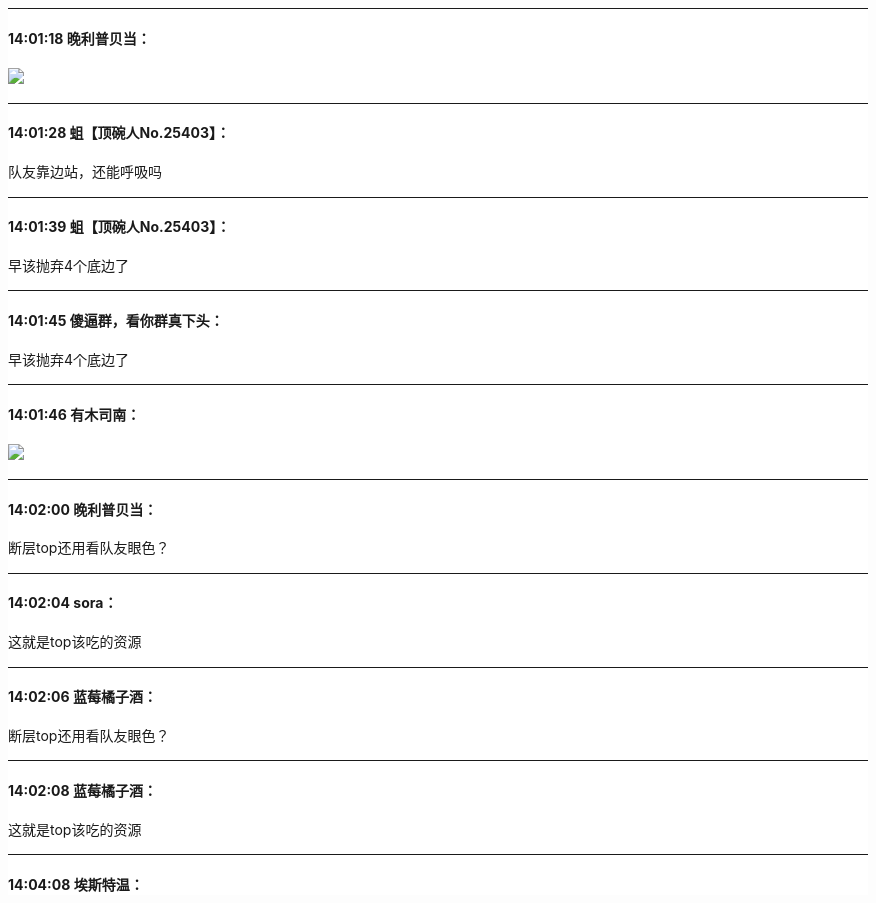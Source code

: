 *****

#### 14:01:18  晚利普贝当：

![](http://gchat.qpic.cn/gchatpic_new/648903013/614391357-2522239779-658BD570D7F1BF1D2FE7EC9571012AA3/0?term=2")

*****

#### 14:01:28  蛆【顶碗人No.25403】：

队友靠边站，还能呼吸吗

*****

#### 14:01:39  蛆【顶碗人No.25403】：

早该抛弃4个底边了

*****

#### 14:01:45  傻逼群，看你群真下头：

早该抛弃4个底边了

*****

#### 14:01:46  有木司南：

![](http://gchat.qpic.cn/gchatpic_new/1360091326/614391357-2411507721-70130F34DD7A7921ACDDF3D5C4CCBCA6/0?term=2")

*****

#### 14:02:00  晚利普贝当：

断层top还用看队友眼色？

*****

#### 14:02:04  sora：

这就是top该吃的资源

*****

#### 14:02:06  蓝莓橘子酒：

断层top还用看队友眼色？

*****

#### 14:02:08  蓝莓橘子酒：

这就是top该吃的资源

*****

#### 14:04:08  埃斯特温：
